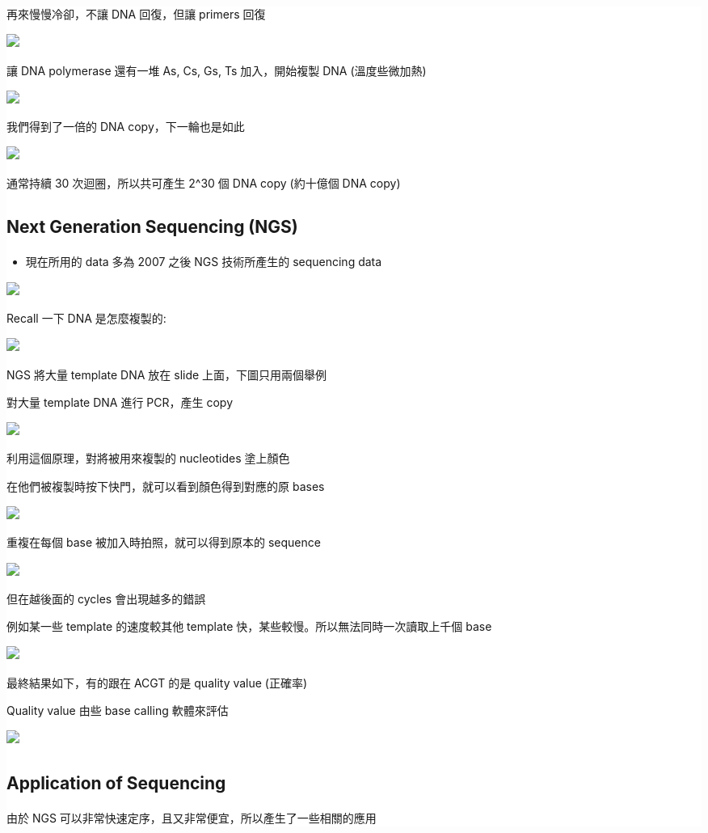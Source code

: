 再來慢慢冷卻，不讓 DNA 回復，但讓 primers 回復

![](../../.gitbook/assets/pcr_3.png)

讓 DNA polymerase 還有一堆 As, Cs, Gs, Ts 加入，開始複製 DNA (溫度些微加熱)

![](../../.gitbook/assets/pcr_4.png)

我們得到了一倍的 DNA copy，下一輪也是如此

![](../../.gitbook/assets/pcr_5.png)

通常持續 30 次迴圈，所以共可產生 2^30 個 DNA copy (約十億個 DNA copy)

## Next Generation Sequencing (NGS)

* 現在所用的 data 多為 2007 之後 NGS 技術所產生的 sequencing data

![](../../.gitbook/assets/sequencing_history.png)

Recall 一下 DNA 是怎麼複製的:

![](../../.gitbook/assets/dna_copying.png)

NGS 將大量 template DNA 放在 slide 上面，下圖只用兩個舉例

對大量 template DNA 進行 PCR，產生 copy

![](../../.gitbook/assets/ngs_1.png)

利用這個原理，對將被用來複製的 nucleotides 塗上顏色

在他們被複製時按下快門，就可以看到顏色得到對應的原 bases

![](../../.gitbook/assets/ngs_2.png)

重複在每個 base 被加入時拍照，就可以得到原本的 sequence

![](../../.gitbook/assets/ngs_3.png)

但在越後面的 cycles 會出現越多的錯誤

例如某一些 template 的速度較其他 template 快，某些較慢。所以無法同時一次讀取上千個 base

![](../../.gitbook/assets/ngs_5.png)

最終結果如下，有的跟在 ACGT 的是 quality value (正確率)

Quality value 由些 base calling 軟體來評估

![](../../.gitbook/assets/ngs_6.png)

## Application of Sequencing

由於 NGS 可以非常快速定序，且又非常便宜，所以產生了一些相關的應用
